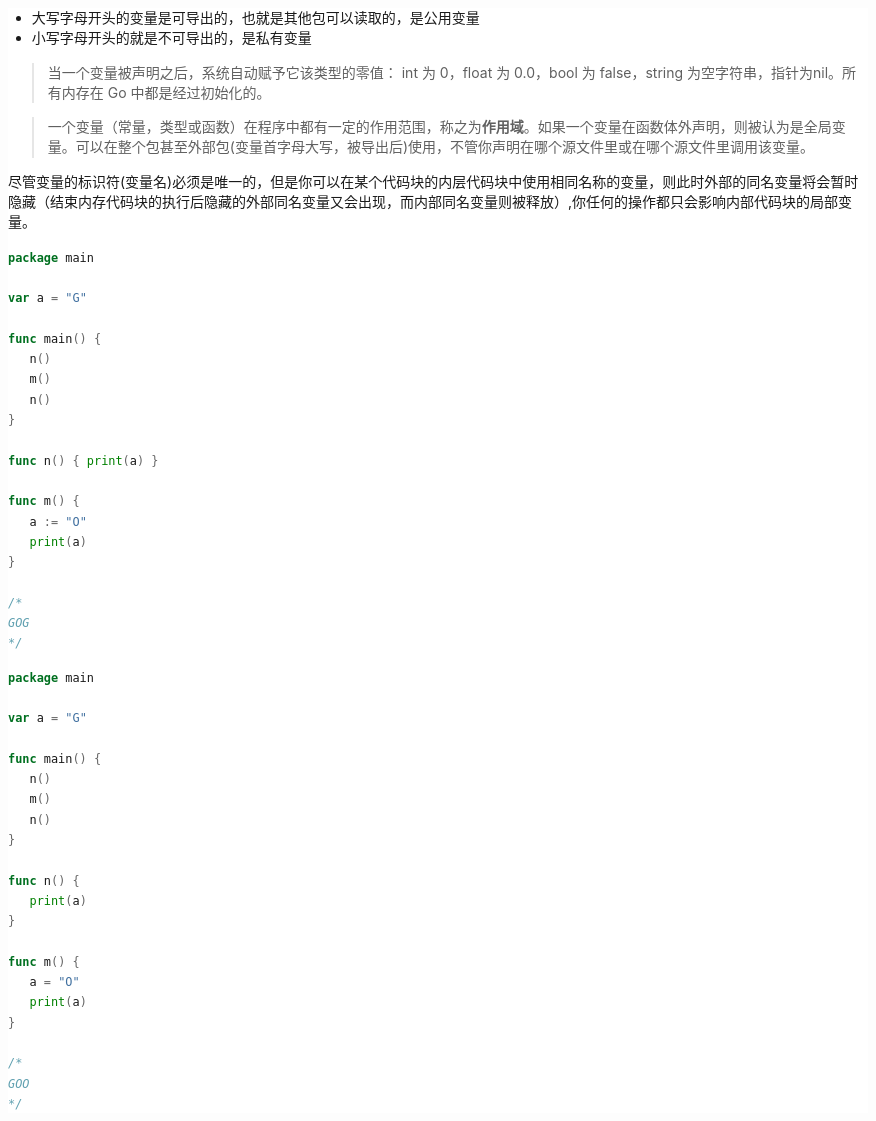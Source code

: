 - 大写字母开头的变量是可导出的，也就是其他包可以读取的，是公用变量
- 小写字母开头的就是不可导出的，是私有变量

> 当一个变量被声明之后，系统自动赋予它该类型的零值： int 为 0，float 为 0.0，bool 为 false，string 为空字符串，指针为nil。所有内存在 Go 中都是经过初始化的。

> 一个变量（常量，类型或函数）在程序中都有一定的作用范围，称之为**作用域**。如果一个变量在函数体外声明，则被认为是全局变量。可以在整个包甚至外部包(变量首字母大写，被导出后)使用，不管你声明在哪个源文件里或在哪个源文件里调用该变量。

尽管变量的标识符(变量名)必须是唯一的，但是你可以在某个代码块的内层代码块中使用相同名称的变量，则此时外部的同名变量将会暂时隐藏（结束内存代码块的执行后隐藏的外部同名变量又会出现，而内部同名变量则被释放）,你任何的操作都只会影响内部代码块的局部变量。
```GO
package main

var a = "G"

func main() {
   n()
   m()
   n()
}

func n() { print(a) }

func m() {
   a := "O"
   print(a)
}

/*
GOG
*/
```

```GO
package main

var a = "G"

func main() {
   n()
   m()
   n()
}

func n() {
   print(a)
}

func m() {
   a = "O"
   print(a)
}

/*
GOO
*/
```
